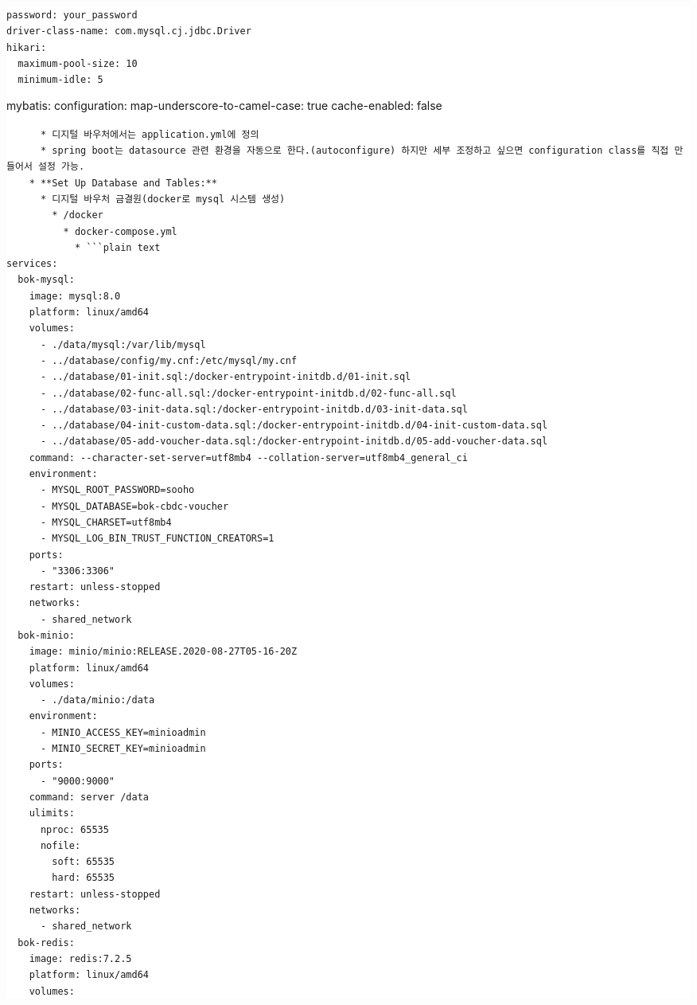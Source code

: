     password: your_password
    driver-class-name: com.mysql.cj.jdbc.Driver
    hikari:
      maximum-pool-size: 10
      minimum-idle: 5
  mybatis:
    configuration:
      map-underscore-to-camel-case: true
      cache-enabled: false
```
      * 디지털 바우처에서는 application.yml에 정의
      * spring boot는 datasource 관련 환경을 자동으로 한다.(autoconfigure) 하지만 세부 조정하고 싶으면 configuration class를 직접 만들어서 설정 가능.
    * **Set Up Database and Tables:**
      * 디지털 바우처 금결원(docker로 mysql 시스템 생성)
        * /docker
          * docker-compose.yml
            * ```plain text
services:
  bok-mysql:
    image: mysql:8.0
    platform: linux/amd64
    volumes:
      - ./data/mysql:/var/lib/mysql
      - ../database/config/my.cnf:/etc/mysql/my.cnf
      - ../database/01-init.sql:/docker-entrypoint-initdb.d/01-init.sql
      - ../database/02-func-all.sql:/docker-entrypoint-initdb.d/02-func-all.sql
      - ../database/03-init-data.sql:/docker-entrypoint-initdb.d/03-init-data.sql
      - ../database/04-init-custom-data.sql:/docker-entrypoint-initdb.d/04-init-custom-data.sql
      - ../database/05-add-voucher-data.sql:/docker-entrypoint-initdb.d/05-add-voucher-data.sql
    command: --character-set-server=utf8mb4 --collation-server=utf8mb4_general_ci
    environment:
      - MYSQL_ROOT_PASSWORD=sooho
      - MYSQL_DATABASE=bok-cbdc-voucher
      - MYSQL_CHARSET=utf8mb4
      - MYSQL_LOG_BIN_TRUST_FUNCTION_CREATORS=1
    ports:
      - "3306:3306"
    restart: unless-stopped
    networks:
      - shared_network
  bok-minio:
    image: minio/minio:RELEASE.2020-08-27T05-16-20Z
    platform: linux/amd64
    volumes:
      - ./data/minio:/data
    environment:
      - MINIO_ACCESS_KEY=minioadmin
      - MINIO_SECRET_KEY=minioadmin
    ports:
      - "9000:9000"
    command: server /data
    ulimits:
      nproc: 65535
      nofile:
        soft: 65535
        hard: 65535
    restart: unless-stopped
    networks:
      - shared_network
  bok-redis:
    image: redis:7.2.5
    platform: linux/amd64
    volumes:
```